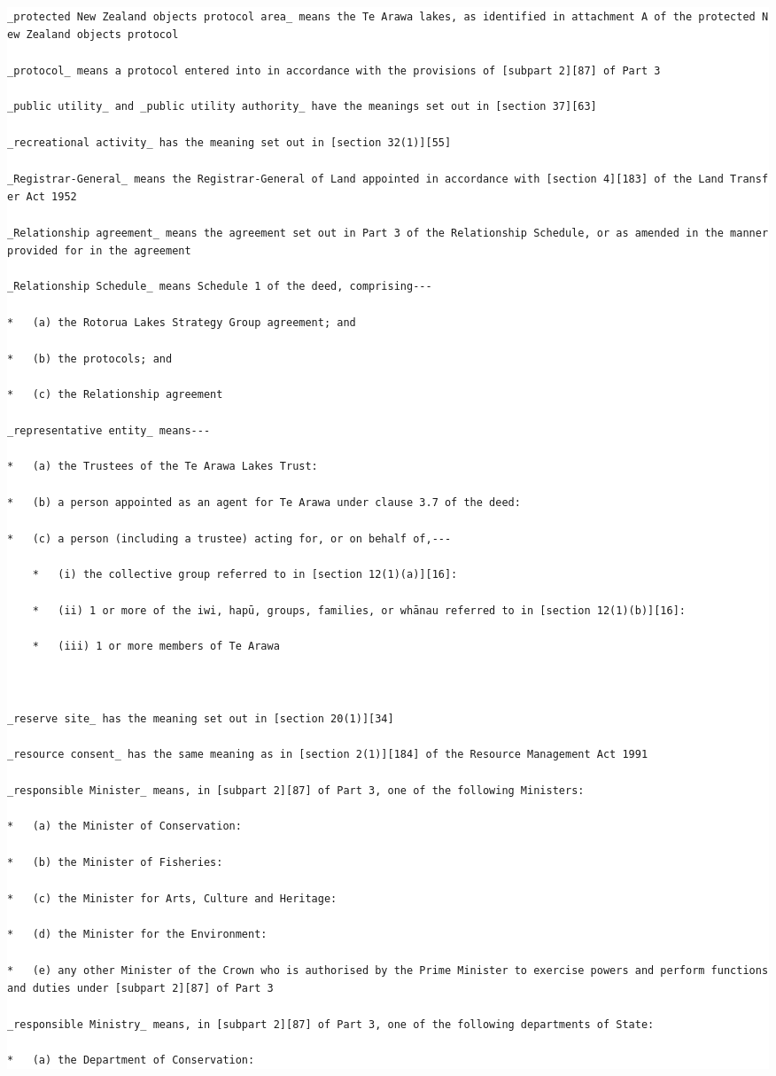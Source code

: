     _protected New Zealand objects protocol area_ means the Te Arawa lakes, as identified in attachment A of the protected New Zealand objects protocol
    
    _protocol_ means a protocol entered into in accordance with the provisions of [subpart 2][87] of Part 3
    
    _public utility_ and _public utility authority_ have the meanings set out in [section 37][63]
    
    _recreational activity_ has the meaning set out in [section 32(1)][55]
    
    _Registrar-General_ means the Registrar-General of Land appointed in accordance with [section 4][183] of the Land Transfer Act 1952
    
    _Relationship agreement_ means the agreement set out in Part 3 of the Relationship Schedule, or as amended in the manner provided for in the agreement
    
    _Relationship Schedule_ means Schedule 1 of the deed, comprising---
        
    *   (a) the Rotorua Lakes Strategy Group agreement; and
    
    *   (b) the protocols; and
    
    *   (c) the Relationship agreement
    
    _representative entity_ means---
        
    *   (a) the Trustees of the Te Arawa Lakes Trust:
    
    *   (b) a person appointed as an agent for Te Arawa under clause 3.7 of the deed:
    
    *   (c) a person (including a trustee) acting for, or on behalf of,---
            
        *   (i) the collective group referred to in [section 12(1)(a)][16]:
        
        *   (ii) 1 or more of the iwi, hapū, groups, families, or whānau referred to in [section 12(1)(b)][16]:
        
        *   (iii) 1 or more members of Te Arawa
        
        
    
    _reserve site_ has the meaning set out in [section 20(1)][34]
    
    _resource consent_ has the same meaning as in [section 2(1)][184] of the Resource Management Act 1991
    
    _responsible Minister_ means, in [subpart 2][87] of Part 3, one of the following Ministers:
        
    *   (a) the Minister of Conservation:
    
    *   (b) the Minister of Fisheries:
    
    *   (c) the Minister for Arts, Culture and Heritage:
    
    *   (d) the Minister for the Environment:
    
    *   (e) any other Minister of the Crown who is authorised by the Prime Minister to exercise powers and perform functions and duties under [subpart 2][87] of Part 3
    
    _responsible Ministry_ means, in [subpart 2][87] of Part 3, one of the following departments of State:
        
    *   (a) the Department of Conservation:
    
